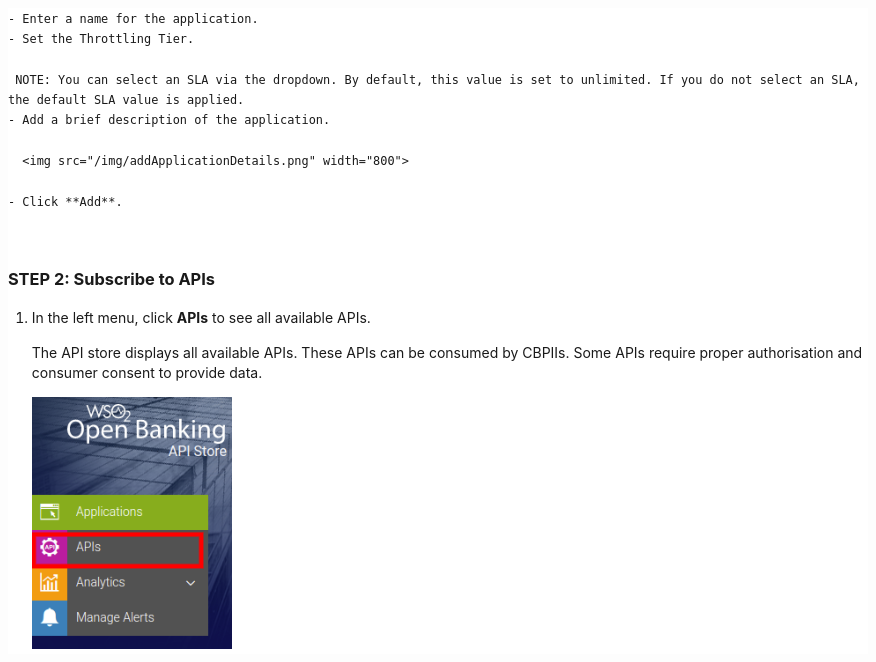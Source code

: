     - Enter a name for the application.
    - Set the Throttling Tier.
     
     NOTE: You can select an SLA via the dropdown. By default, this value is set to unlimited. If you do not select an SLA, the default SLA value is applied. 
    - Add a brief description of the application.
     
      <img src="/img/addApplicationDetails.png" width="800">

    - Click **Add**. 

<br/>


### STEP 2: Subscribe to APIs

1. In the left menu, click **APIs** to see all available APIs.

     The API store displays all available APIs. These APIs can be consumed by CBPIIs. Some APIs require proper authorisation and consumer consent to provide data. 

     <img src="/img/APIsTab.png" width="200">
